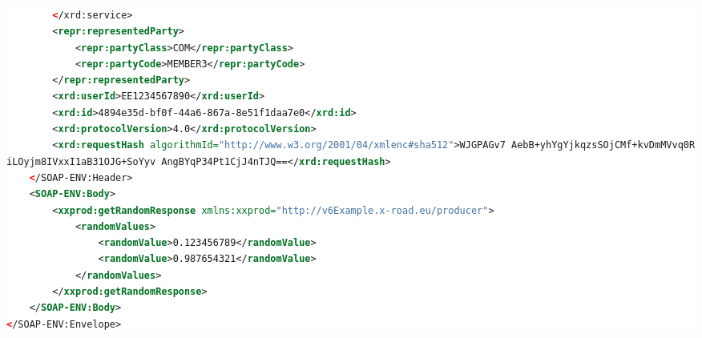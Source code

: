 ```xml
        </xrd:service>
        <repr:representedParty>
            <repr:partyClass>COM</repr:partyClass>
            <repr:partyCode>MEMBER3</repr:partyCode>
        </repr:representedParty>
        <xrd:userId>EE1234567890</xrd:userId>
        <xrd:id>4894e35d-bf0f-44a6-867a-8e51f1daa7e0</xrd:id>
        <xrd:protocolVersion>4.0</xrd:protocolVersion>
        <xrd:requestHash algorithmId="http://www.w3.org/2001/04/xmlenc#sha512">WJGPAGv7 AebB+yhYgYjkqzsSOjCMf+kvDmMVvq0RiLOyjm8IVxxI1aB31OJG+SoYyv AngBYqP34Pt1CjJ4nTJQ==</xrd:requestHash>
    </SOAP-ENV:Header>
    <SOAP-ENV:Body>
        <xxprod:getRandomResponse xmlns:xxprod="http://v6Example.x-road.eu/producer">
            <randomValues>
                <randomValue>0.123456789</randomValue>
                <randomValue>0.987654321</randomValue>
            </randomValues>
        </xxprod:getRandomResponse>
    </SOAP-ENV:Body>
</SOAP-ENV:Envelope>
```
